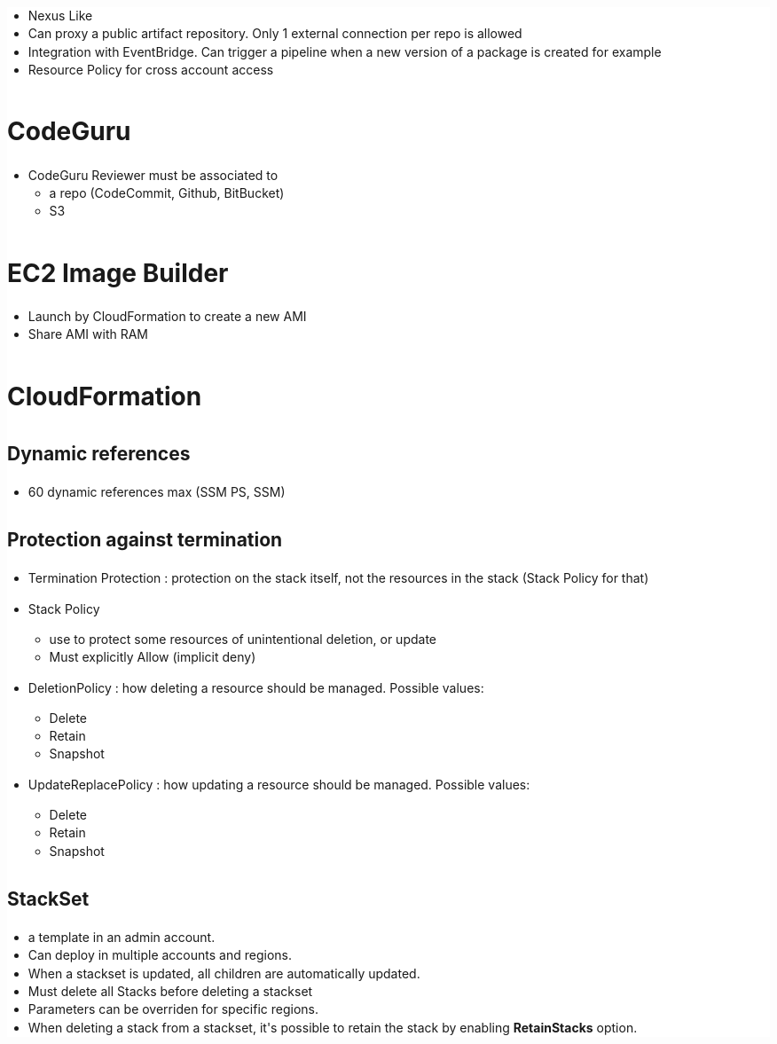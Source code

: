 * Nexus Like
* Can proxy a public artifact repository. Only 1 external connection per repo is allowed
* Integration with EventBridge. Can trigger a pipeline when a new version of a package is created for example
* Resource Policy for cross account access

# CodeGuru

* CodeGuru Reviewer must be associated to 
  * a repo (CodeCommit, Github, BitBucket)
  * S3

# EC2 Image Builder

* Launch by CloudFormation to create a new AMI
* Share AMI with RAM

# CloudFormation

## Dynamic references

* 60 dynamic references max (SSM PS, SSM)

## Protection against termination

* Termination Protection : protection on the stack itself, not the resources in the stack (Stack Policy for that)
* Stack Policy
  * use to protect some resources of unintentional deletion, or update
  * Must explicitly Allow (implicit deny)

* DeletionPolicy : how deleting a resource should be managed. Possible values: 
  * Delete
  * Retain
  * Snapshot
* UpdateReplacePolicy  : how updating a resource should be managed. Possible values: 
  * Delete
  * Retain
  * Snapshot

## StackSet

* a template in an admin account. 
* Can deploy in multiple accounts and regions. 
* When a stackset is updated, all children are automatically updated.
* Must delete all Stacks before deleting a stackset
* Parameters can be overriden for specific regions.
* When deleting a stack from a stackset, it's possible to retain the stack by enabling **RetainStacks** option.
